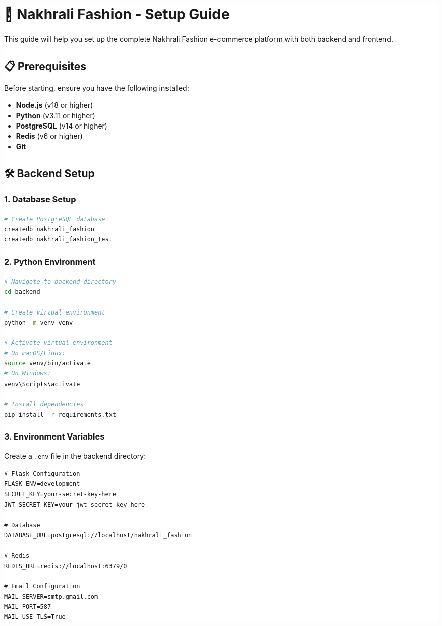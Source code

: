 # 🚀 Nakhrali Fashion - Setup Guide

This guide will help you set up the complete Nakhrali Fashion e-commerce platform with both backend and frontend.

## 📋 Prerequisites

Before starting, ensure you have the following installed:

- **Node.js** (v18 or higher)
- **Python** (v3.11 or higher)
- **PostgreSQL** (v14 or higher)
- **Redis** (v6 or higher)
- **Git**

## 🛠️ Backend Setup

### 1. Database Setup

```bash
# Create PostgreSQL database
createdb nakhrali_fashion
createdb nakhrali_fashion_test
```

### 2. Python Environment

```bash
# Navigate to backend directory
cd backend

# Create virtual environment
python -m venv venv

# Activate virtual environment
# On macOS/Linux:
source venv/bin/activate
# On Windows:
venv\Scripts\activate

# Install dependencies
pip install -r requirements.txt
```

### 3. Environment Variables

Create a `.env` file in the backend directory:

```env
# Flask Configuration
FLASK_ENV=development
SECRET_KEY=your-secret-key-here
JWT_SECRET_KEY=your-jwt-secret-key-here

# Database
DATABASE_URL=postgresql://localhost/nakhrali_fashion

# Redis
REDIS_URL=redis://localhost:6379/0

# Email Configuration
MAIL_SERVER=smtp.gmail.com
MAIL_PORT=587
MAIL_USE_TLS=True
```